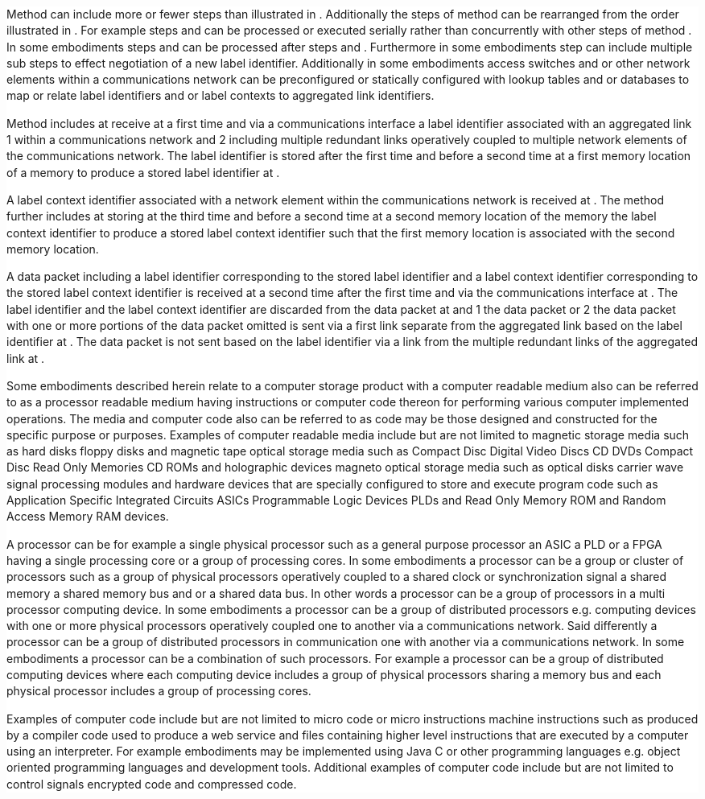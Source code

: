 Method can include more or fewer steps than illustrated in . Additionally the steps of method can be rearranged from the order illustrated in . For example steps and can be processed or executed serially rather than concurrently with other steps of method . In some embodiments steps and can be processed after steps and . Furthermore in some embodiments step can include multiple sub steps to effect negotiation of a new label identifier. Additionally in some embodiments access switches and or other network elements within a communications network can be preconfigured or statically configured with lookup tables and or databases to map or relate label identifiers and or label contexts to aggregated link identifiers.

Method includes at receive at a first time and via a communications interface a label identifier associated with an aggregated link 1 within a communications network and 2 including multiple redundant links operatively coupled to multiple network elements of the communications network. The label identifier is stored after the first time and before a second time at a first memory location of a memory to produce a stored label identifier at .

A label context identifier associated with a network element within the communications network is received at . The method further includes at storing at the third time and before a second time at a second memory location of the memory the label context identifier to produce a stored label context identifier such that the first memory location is associated with the second memory location.

A data packet including a label identifier corresponding to the stored label identifier and a label context identifier corresponding to the stored label context identifier is received at a second time after the first time and via the communications interface at . The label identifier and the label context identifier are discarded from the data packet at and 1 the data packet or 2 the data packet with one or more portions of the data packet omitted is sent via a first link separate from the aggregated link based on the label identifier at . The data packet is not sent based on the label identifier via a link from the multiple redundant links of the aggregated link at .

Some embodiments described herein relate to a computer storage product with a computer readable medium also can be referred to as a processor readable medium having instructions or computer code thereon for performing various computer implemented operations. The media and computer code also can be referred to as code may be those designed and constructed for the specific purpose or purposes. Examples of computer readable media include but are not limited to magnetic storage media such as hard disks floppy disks and magnetic tape optical storage media such as Compact Disc Digital Video Discs CD DVDs Compact Disc Read Only Memories CD ROMs and holographic devices magneto optical storage media such as optical disks carrier wave signal processing modules and hardware devices that are specially configured to store and execute program code such as Application Specific Integrated Circuits ASICs Programmable Logic Devices PLDs and Read Only Memory ROM and Random Access Memory RAM devices.

A processor can be for example a single physical processor such as a general purpose processor an ASIC a PLD or a FPGA having a single processing core or a group of processing cores. In some embodiments a processor can be a group or cluster of processors such as a group of physical processors operatively coupled to a shared clock or synchronization signal a shared memory a shared memory bus and or a shared data bus. In other words a processor can be a group of processors in a multi processor computing device. In some embodiments a processor can be a group of distributed processors e.g. computing devices with one or more physical processors operatively coupled one to another via a communications network. Said differently a processor can be a group of distributed processors in communication one with another via a communications network. In some embodiments a processor can be a combination of such processors. For example a processor can be a group of distributed computing devices where each computing device includes a group of physical processors sharing a memory bus and each physical processor includes a group of processing cores.

Examples of computer code include but are not limited to micro code or micro instructions machine instructions such as produced by a compiler code used to produce a web service and files containing higher level instructions that are executed by a computer using an interpreter. For example embodiments may be implemented using Java C or other programming languages e.g. object oriented programming languages and development tools. Additional examples of computer code include but are not limited to control signals encrypted code and compressed code.
